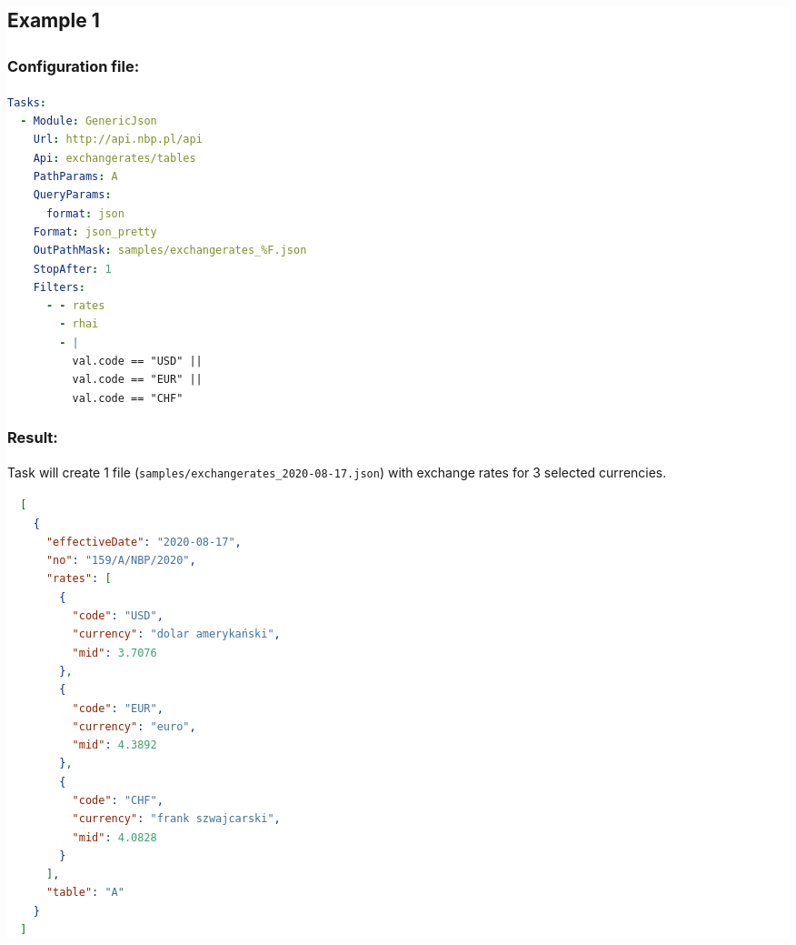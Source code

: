 ## Example 1

### Configuration file:
```yaml
Tasks:
  - Module: GenericJson
    Url: http://api.nbp.pl/api
    Api: exchangerates/tables
    PathParams: A
    QueryParams:
      format: json
    Format: json_pretty
    OutPathMask: samples/exchangerates_%F.json
    StopAfter: 1
    Filters:
      - - rates
        - rhai
        - |
          val.code == "USD" || 
          val.code == "EUR" || 
          val.code == "CHF"
```
### Result:  

Task will create 1 file (`samples/exchangerates_2020-08-17.json`) with exchange rates for 3 selected currencies.  
```json
  [
    {
      "effectiveDate": "2020-08-17",
      "no": "159/A/NBP/2020",
      "rates": [
        {
          "code": "USD",
          "currency": "dolar amerykański",
          "mid": 3.7076
        },
        {
          "code": "EUR",
          "currency": "euro",
          "mid": 4.3892
        },
        {
          "code": "CHF",
          "currency": "frank szwajcarski",
          "mid": 4.0828
        }
      ],
      "table": "A"
    }
  ]
```
